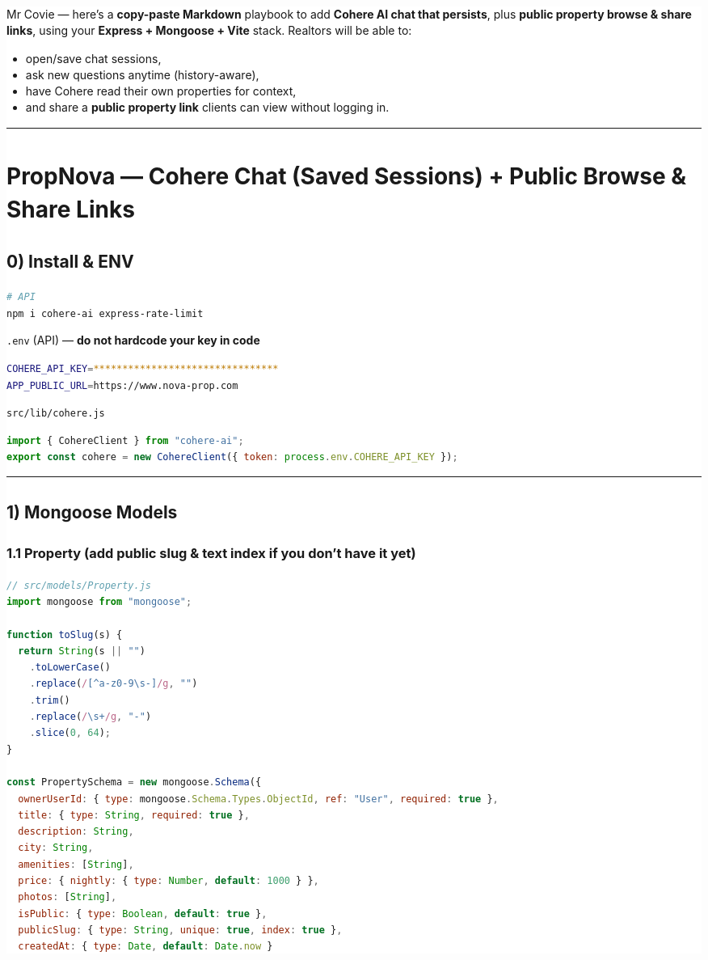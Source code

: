 Mr Covie — here’s a **copy-paste Markdown** playbook to add **Cohere AI chat that persists**, plus **public property browse & share links**, using your **Express + Mongoose + Vite** stack. Realtors will be able to:

* open/save chat sessions,
* ask new questions anytime (history-aware),
* have Cohere read their own properties for context,
* and share a **public property link** clients can view without logging in.

---

# PropNova — Cohere Chat (Saved Sessions) + Public Browse & Share Links

## 0) Install & ENV

```bash
# API
npm i cohere-ai express-rate-limit
```

`.env` (API) — **do not hardcode your key in code**

```bash
COHERE_API_KEY=********************************
APP_PUBLIC_URL=https://www.nova-prop.com
```

`src/lib/cohere.js`

```js
import { CohereClient } from "cohere-ai";
export const cohere = new CohereClient({ token: process.env.COHERE_API_KEY });
```

---

## 1) Mongoose Models

### 1.1 Property (add public slug & text index if you don’t have it yet)

```js
// src/models/Property.js
import mongoose from "mongoose";

function toSlug(s) {
  return String(s || "")
    .toLowerCase()
    .replace(/[^a-z0-9\s-]/g, "")
    .trim()
    .replace(/\s+/g, "-")
    .slice(0, 64);
}

const PropertySchema = new mongoose.Schema({
  ownerUserId: { type: mongoose.Schema.Types.ObjectId, ref: "User", required: true },
  title: { type: String, required: true },
  description: String,
  city: String,
  amenities: [String],
  price: { nightly: { type: Number, default: 1000 } },
  photos: [String],
  isPublic: { type: Boolean, default: true },
  publicSlug: { type: String, unique: true, index: true },
  createdAt: { type: Date, default: Date.now }
```